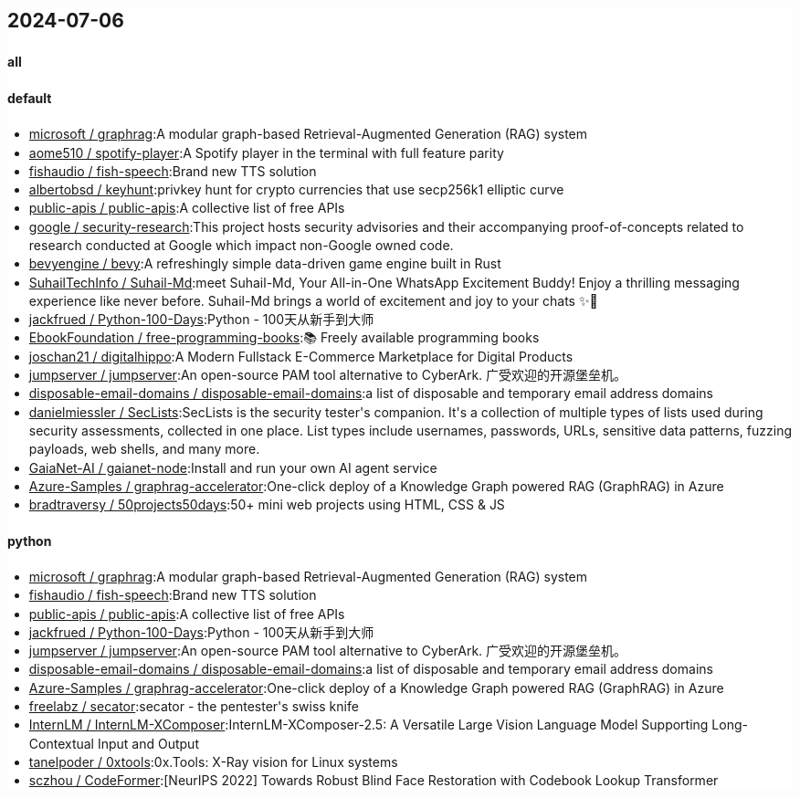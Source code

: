 ## 2024-07-06

#### all

#### default
* [microsoft / graphrag](https://github.com/microsoft/graphrag):A modular graph-based Retrieval-Augmented Generation (RAG) system
* [aome510 / spotify-player](https://github.com/aome510/spotify-player):A Spotify player in the terminal with full feature parity
* [fishaudio / fish-speech](https://github.com/fishaudio/fish-speech):Brand new TTS solution
* [albertobsd / keyhunt](https://github.com/albertobsd/keyhunt):privkey hunt for crypto currencies that use secp256k1 elliptic curve
* [public-apis / public-apis](https://github.com/public-apis/public-apis):A collective list of free APIs
* [google / security-research](https://github.com/google/security-research):This project hosts security advisories and their accompanying proof-of-concepts related to research conducted at Google which impact non-Google owned code.
* [bevyengine / bevy](https://github.com/bevyengine/bevy):A refreshingly simple data-driven game engine built in Rust
* [SuhailTechInfo / Suhail-Md](https://github.com/SuhailTechInfo/Suhail-Md):meet Suhail-Md, Your All-in-One WhatsApp Excitement Buddy! Enjoy a thrilling messaging experience like never before. Suhail-Md brings a world of excitement and joy to your chats ✨🤖
* [jackfrued / Python-100-Days](https://github.com/jackfrued/Python-100-Days):Python - 100天从新手到大师
* [EbookFoundation / free-programming-books](https://github.com/EbookFoundation/free-programming-books):📚 Freely available programming books
* [joschan21 / digitalhippo](https://github.com/joschan21/digitalhippo):A Modern Fullstack E-Commerce Marketplace for Digital Products
* [jumpserver / jumpserver](https://github.com/jumpserver/jumpserver):An open-source PAM tool alternative to CyberArk. 广受欢迎的开源堡垒机。
* [disposable-email-domains / disposable-email-domains](https://github.com/disposable-email-domains/disposable-email-domains):a list of disposable and temporary email address domains
* [danielmiessler / SecLists](https://github.com/danielmiessler/SecLists):SecLists is the security tester's companion. It's a collection of multiple types of lists used during security assessments, collected in one place. List types include usernames, passwords, URLs, sensitive data patterns, fuzzing payloads, web shells, and many more.
* [GaiaNet-AI / gaianet-node](https://github.com/GaiaNet-AI/gaianet-node):Install and run your own AI agent service
* [Azure-Samples / graphrag-accelerator](https://github.com/Azure-Samples/graphrag-accelerator):One-click deploy of a Knowledge Graph powered RAG (GraphRAG) in Azure
* [bradtraversy / 50projects50days](https://github.com/bradtraversy/50projects50days):50+ mini web projects using HTML, CSS & JS

#### python
* [microsoft / graphrag](https://github.com/microsoft/graphrag):A modular graph-based Retrieval-Augmented Generation (RAG) system
* [fishaudio / fish-speech](https://github.com/fishaudio/fish-speech):Brand new TTS solution
* [public-apis / public-apis](https://github.com/public-apis/public-apis):A collective list of free APIs
* [jackfrued / Python-100-Days](https://github.com/jackfrued/Python-100-Days):Python - 100天从新手到大师
* [jumpserver / jumpserver](https://github.com/jumpserver/jumpserver):An open-source PAM tool alternative to CyberArk. 广受欢迎的开源堡垒机。
* [disposable-email-domains / disposable-email-domains](https://github.com/disposable-email-domains/disposable-email-domains):a list of disposable and temporary email address domains
* [Azure-Samples / graphrag-accelerator](https://github.com/Azure-Samples/graphrag-accelerator):One-click deploy of a Knowledge Graph powered RAG (GraphRAG) in Azure
* [freelabz / secator](https://github.com/freelabz/secator):secator - the pentester's swiss knife
* [InternLM / InternLM-XComposer](https://github.com/InternLM/InternLM-XComposer):InternLM-XComposer-2.5: A Versatile Large Vision Language Model Supporting Long-Contextual Input and Output
* [tanelpoder / 0xtools](https://github.com/tanelpoder/0xtools):0x.Tools: X-Ray vision for Linux systems
* [sczhou / CodeFormer](https://github.com/sczhou/CodeFormer):[NeurIPS 2022] Towards Robust Blind Face Restoration with Codebook Lookup Transformer